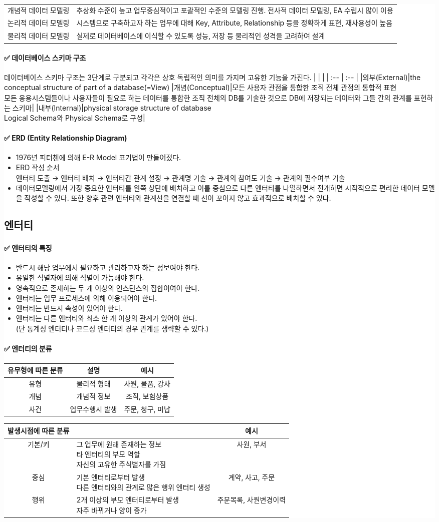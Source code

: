 |                      |                                                                                                          |
| :------------------- | :------------------------------------------------------------------------------------------------------- |
| 개념적 데이터 모델링 | 추상화 수준이 높고 업무중심적이고 포괄적인 수준의 모델링 진행. 전사적 데이터 모델링, EA 수립시 많이 이용 |
| 논리적 데이터 모델링 | 시스템으로 구축하고자 하는 업무에 대해 Key, Attribute, Relationship 등을 정확하게 표현, 재사용성이 높음  |
| 물리적 데이터 모델링 | 실제로 데이터베이스에 이식할 수 있도록 성능, 저장 등 물리적인 성격을 고려하여 설계                       |

#### ✅ 데이터베이스 스키마 구조

데이터베이스 스키마 구조는 3단계로 구분되고 각각은 상호 독립적인 의미를 가지며 고유한 기능을 가진다.
| | |
| :-- | :-- |
|외부(External)|the conceptual structure of part of a database(=View)
|개념(Conceptual)|모든 사용자 관점을 통합한 조직 전체 관점의 통합적 표현 </br> 모든 응용시스템들이나 사용자들이 필요로 하는 데이터를 통합한 조직 전체의 DB를 기술한 것으로 DB에 저장되는 데이터와 그들 간의 관계를 표현하는 스키마|
|내부(Internal)|physical storage structure of database </br> Logical Schema와 Physical Schema로 구성|

#### ✅ ERD (Entity Relationship Diagram)

- 1976년 피터첸에 의해 E-R Model 표기법이 만들어졌다.
- ERD 작성 순서 </br>
  엔터티 도출 → 엔터티 배치 → 엔터티간 관계 설정 → 관계명 기술 → 관계의 참여도 기술 → 관계의 필수여부 기술
- 데이터모델링에서 가장 중요한 엔터티를 왼쪽 상단에 배치하고 이를 중심으로 다른 엔터티를 나열하면서 전개하면 시작적으로 편리한 데이터 모델을 작성할 수 있다. 또한 향후 관련 엔터티와 관계선을 연결할 때 선이 꼬이지 않고 효과적으로 배치할 수 있다.

## 엔터티

#### ✅ 엔터티의 특징

- 반드시 해당 업무에서 필요하고 관리하고자 하는 정보여야 한다.
- 유일한 식별자에 의해 식별이 가능해야 한다.
- 영속적으로 존재하는 두 개 이상의 인스턴스의 집합이여야 한다.
- 엔터티는 업무 프로세스에 의해 이용되어야 한다.
- 엔터티는 반드시 속성이 있어야 한다.
- 엔터티는 다른 엔터티와 최소 한 개 이상의 관계가 있어야 한다. </br> (단 통계성 엔터티나 코드성 엔터티의 경우 관계를 생략할 수 있다.)

#### ✅ 엔터티의 분류

| 유무형에 따른 분류 |      설명       |       예시       |
| :----------------: | :-------------: | :--------------: |
|        유형        |   물리적 형태   | 사원, 물품, 강사 |
|        개념        |   개념적 정보   |  조직, 보험상품  |
|        사건        | 업무수행시 발생 | 주문, 청구, 미납 |

| 발생시점에 따른 분류 |                                                                                              |          예시          |
| :------------------: | :------------------------------------------------------------------------------------------- | :--------------------: |
|       기본/키        | 그 업무에 원래 존재하는 정보 </br> 타 엔터티의 부모 역할 </br> 자신의 고유한 주식별자를 가짐 |       사원, 부서       |
|         중심         | 기본 엔터티로부터 발생 </br> 다른 엔터티와의 관계로 많은 행위 엔터티 생성                    |    계약, 사고, 주문    |
|         행위         | 2개 이상의 부모 엔터티로부터 발생 </br> 자주 바뀌거나 양이 증가                              | 주문목록, 사원변경이력 |

